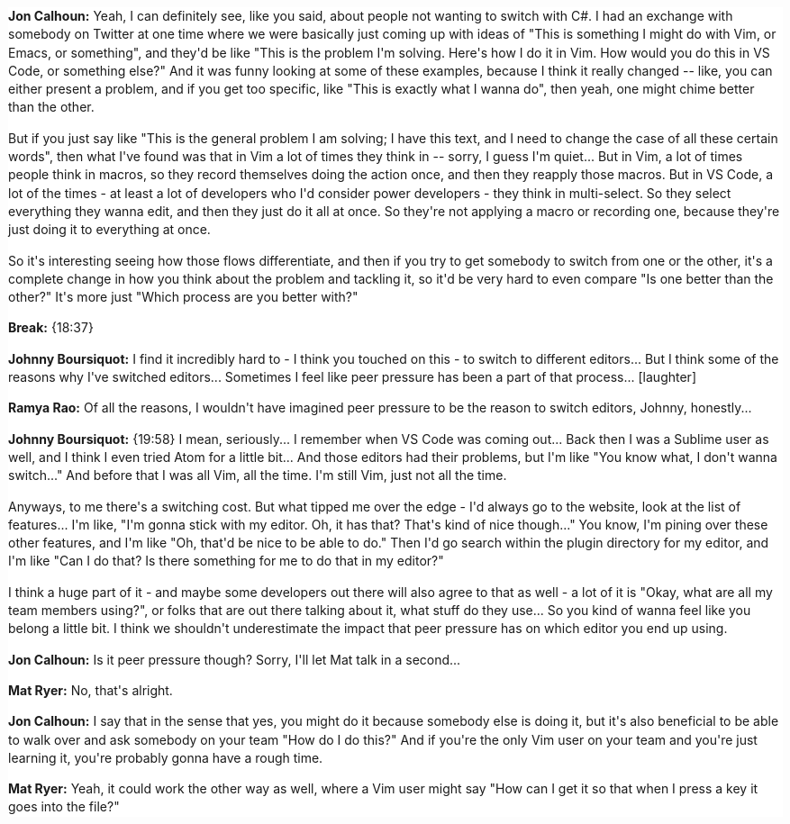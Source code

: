 **Jon Calhoun:** Yeah, I can definitely see, like you said, about people not wanting to switch with C\#. I had an exchange with somebody on Twitter at one time where we were basically just coming up with ideas of "This is something I might do with Vim, or Emacs, or something", and they'd be like "This is the problem I'm solving. Here's how I do it in Vim. How would you do this in VS Code, or something else?" And it was funny looking at some of these examples, because I think it really changed -- like, you can either present a problem, and if you get too specific, like "This is exactly what I wanna do", then yeah, one might chime better than the other.

But if you just say like "This is the general problem I am solving; I have this text, and I need to change the case of all these certain words", then what I've found was that in Vim a lot of times they think in -- sorry, I guess I'm quiet... But in Vim, a lot of times people think in macros, so they record themselves doing the action once, and then they reapply those macros. But in VS Code, a lot of the times - at least a lot of developers who I'd consider power developers - they think in multi-select. So they select everything they wanna edit, and then they just do it all at once. So they're not applying a macro or recording one, because they're just doing it to everything at once.

So it's interesting seeing how those flows differentiate, and then if you try to get somebody to switch from one or the other, it's a complete change in how you think about the problem and tackling it, so it'd be very hard to even compare "Is one better than the other?" It's more just "Which process are you better with?"

**Break:** \{18:37\}

**Johnny Boursiquot:** I find it incredibly hard to - I think you touched on this - to switch to different editors... But I think some of the reasons why I've switched editors... Sometimes I feel like peer pressure has been a part of that process... \[laughter\]

**Ramya Rao:** Of all the reasons, I wouldn't have imagined peer pressure to be the reason to switch editors, Johnny, honestly...

**Johnny Boursiquot:** \{19:58\} I mean, seriously... I remember when VS Code was coming out... Back then I was a Sublime user as well, and I think I even tried Atom for a little bit... And those editors had their problems, but I'm like "You know what, I don't wanna switch..." And before that I was all Vim, all the time. I'm still Vim, just not all the time.

Anyways, to me there's a switching cost. But what tipped me over the edge - I'd always go to the website, look at the list of features... I'm like, "I'm gonna stick with my editor. Oh, it has that? That's kind of nice though..." You know, I'm pining over these other features, and I'm like "Oh, that'd be nice to be able to do." Then I'd go search within the plugin directory for my editor, and I'm like "Can I do that? Is there something for me to do that in my editor?"

I think a huge part of it - and maybe some developers out there will also agree to that as well - a lot of it is "Okay, what are all my team members using?", or folks that are out there talking about it, what stuff do they use... So you kind of wanna feel like you belong a little bit. I think we shouldn't underestimate the impact that peer pressure has on which editor you end up using.

**Jon Calhoun:** Is it peer pressure though? Sorry, I'll let Mat talk in a second...

**Mat Ryer:** No, that's alright.

**Jon Calhoun:** I say that in the sense that yes, you might do it because somebody else is doing it, but it's also beneficial to be able to walk over and ask somebody on your team "How do I do this?" And if you're the only Vim user on your team and you're just learning it, you're probably gonna have a rough time.

**Mat Ryer:** Yeah, it could work the other way as well, where a Vim user might say "How can I get it so that when I press a key it goes into the file?"

